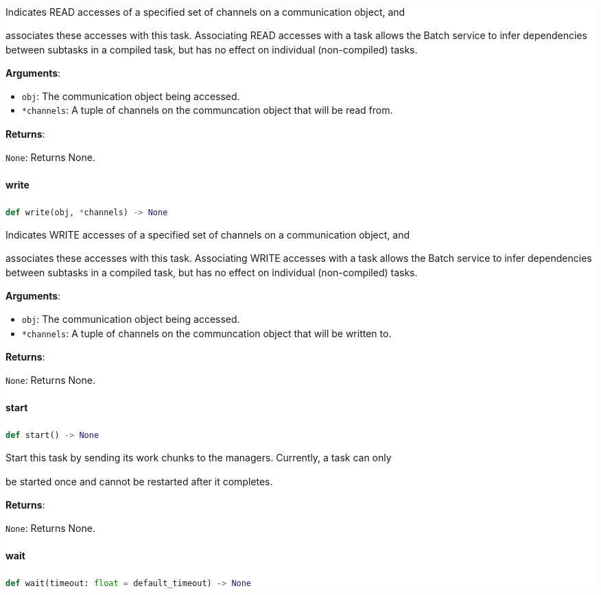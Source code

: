 Indicates READ accesses of a specified set of channels on a communication object, and

associates these accesses with this task. Associating READ accesses with a task allows
the Batch service to infer dependencies between subtasks in a compiled task, but has
no effect on individual (non-compiled) tasks.

**Arguments**:

- `obj`: The communication object being accessed.
- `*channels`: A tuple of channels on the communcation object that will be read from.

**Returns**:

`None`: Returns None.

<a id="alamo.batch.batch.Task.write"></a>

#### write

```python
def write(obj, *channels) -> None
```

Indicates WRITE accesses of a specified set of channels on a communication object, and

associates these accesses with this task. Associating WRITE accesses with a task allows
the Batch service to infer dependencies between subtasks in a compiled task, but has
no effect on individual (non-compiled) tasks.

**Arguments**:

- `obj`: The communication object being accessed.
- `*channels`: A tuple of channels on the communcation object that will be written to.

**Returns**:

`None`: Returns None.

<a id="alamo.batch.batch.Task.start"></a>

#### start

```python
def start() -> None
```

Start this task by sending its work chunks to the managers. Currently, a task can only

be started once and cannot be restarted after it completes.

**Returns**:

`None`: Returns None.

<a id="alamo.batch.batch.Task.wait"></a>

#### wait

```python
def wait(timeout: float = default_timeout) -> None
```
